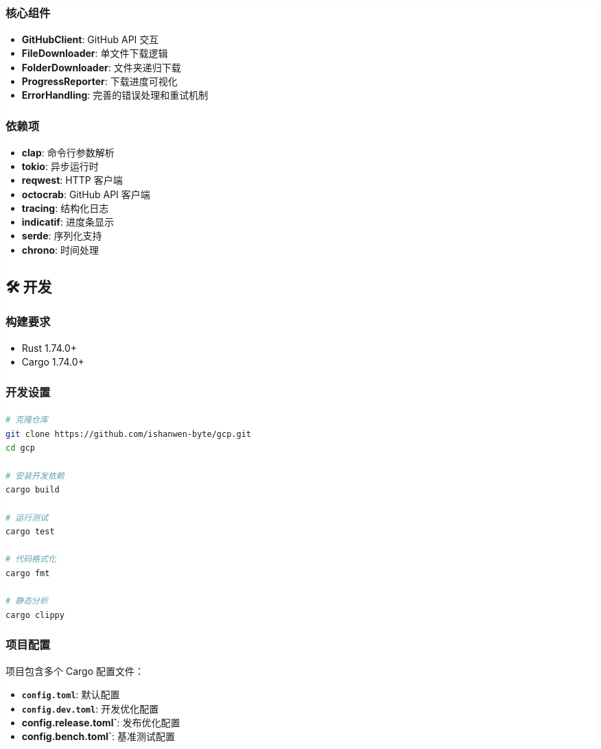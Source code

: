 ### 核心组件

- **GitHubClient**: GitHub API 交互
- **FileDownloader**: 单文件下载逻辑
- **FolderDownloader**: 文件夹递归下载
- **ProgressReporter**: 下载进度可视化
- **ErrorHandling**: 完善的错误处理和重试机制

### 依赖项

- **clap**: 命令行参数解析
- **tokio**: 异步运行时
- **reqwest**: HTTP 客户端
- **octocrab**: GitHub API 客户端
- **tracing**: 结构化日志
- **indicatif**: 进度条显示
- **serde**: 序列化支持
- **chrono**: 时间处理

## 🛠️ 开发

### 构建要求

- Rust 1.74.0+
- Cargo 1.74.0+

### 开发设置

```bash
# 克隆仓库
git clone https://github.com/ishanwen-byte/gcp.git
cd gcp

# 安装开发依赖
cargo build

# 运行测试
cargo test

# 代码格式化
cargo fmt

# 静态分析
cargo clippy
```

### 项目配置

项目包含多个 Cargo 配置文件：

- **`config.toml`**: 默认配置
- **`config.dev.toml`**: 开发优化配置
- **config.release.toml`**: 发布优化配置
- **config.bench.toml`**: 基准测试配置
